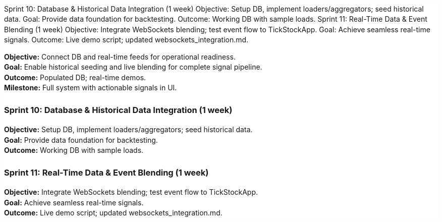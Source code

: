 Sprint 10: Database & Historical Data Integration (1 week) Objective: Setup DB, implement loaders/aggregators; seed historical data. Goal: Provide data foundation for backtesting. Outcome: Working DB with sample loads.
Sprint 11: Real-Time Data & Event Blending (1 week) Objective: Integrate WebSockets blending; test event flow to TickStockApp. Goal: Achieve seamless real-time signals. Outcome: Live demo script; updated websockets_integration.md.

**Objective:** Connect DB and real-time feeds for operational readiness.  
**Goal:** Enable historical seeding and live blending for complete signal pipeline.  
**Outcome:** Populated DB; real-time demos.  
**Milestone:** Full system with actionable signals in UI.

### Sprint 10: Database & Historical Data Integration (1 week)

**Objective:** Setup DB, implement loaders/aggregators; seed historical data.  
**Goal:** Provide data foundation for backtesting.  
**Outcome:** Working DB with sample loads.

### Sprint 11: Real-Time Data & Event Blending (1 week)

**Objective:** Integrate WebSockets blending; test event flow to TickStockApp.  
**Goal:** Achieve seamless real-time signals.  
**Outcome:** Live demo script; updated websockets_integration.md.